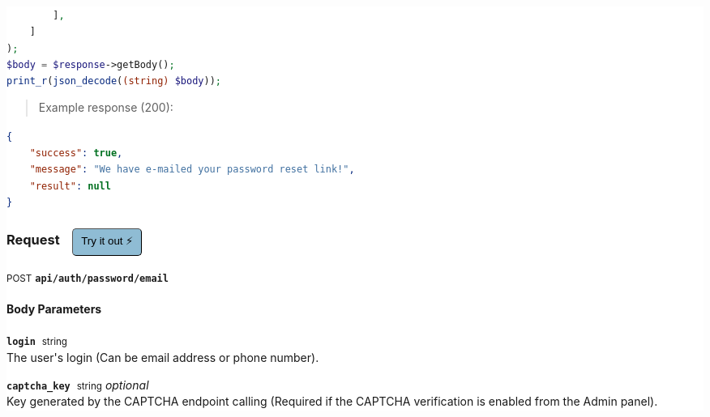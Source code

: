 ```php
        ],
    ]
);
$body = $response->getBody();
print_r(json_decode((string) $body));
```


> Example response (200):

```json
{
    "success": true,
    "message": "We have e-mailed your password reset link!",
    "result": null
}
```
<div id="execution-results-POSTapi-auth-password-email" hidden>
    <blockquote>Received response<span id="execution-response-status-POSTapi-auth-password-email"></span>:</blockquote>
    <pre class="json"><code id="execution-response-content-POSTapi-auth-password-email"></code></pre>
</div>
<div id="execution-error-POSTapi-auth-password-email" hidden>
    <blockquote>Request failed with error:</blockquote>
    <pre><code id="execution-error-message-POSTapi-auth-password-email"></code></pre>
</div>
<form id="form-POSTapi-auth-password-email" data-method="POST" data-path="api/auth/password/email" data-authed="0" data-hasfiles="0" data-headers='{"Content-Type":"application\/json","Accept":"application\/json","Content-Language":"en","X-AppApiToken":"Uk1DSFlVUVhIRXpHbWt6d2pIZjlPTG15akRPN2tJTUs=","X-AppType":"docs"}' onsubmit="event.preventDefault(); executeTryOut('POSTapi-auth-password-email', this);">
<h3>
    Request&nbsp;&nbsp;&nbsp;
        <button type="button" style="background-color: #8fbcd4; padding: 5px 10px; border-radius: 5px; border-width: thin;" id="btn-tryout-POSTapi-auth-password-email" onclick="tryItOut('POSTapi-auth-password-email');">Try it out ⚡</button>
    <button type="button" style="background-color: #c97a7e; padding: 5px 10px; border-radius: 5px; border-width: thin;" id="btn-canceltryout-POSTapi-auth-password-email" onclick="cancelTryOut('POSTapi-auth-password-email');" hidden>Cancel</button>&nbsp;&nbsp;
    <button type="submit" style="background-color: #6ac174; padding: 5px 10px; border-radius: 5px; border-width: thin;" id="btn-executetryout-POSTapi-auth-password-email" hidden>Send Request 💥</button>
    </h3>
<p>
<small class="badge badge-black">POST</small>
 <b><code>api/auth/password/email</code></b>
</p>
<h4 class="fancy-heading-panel"><b>Body Parameters</b></h4>
<p>
<b><code>login</code></b>&nbsp;&nbsp;<small>string</small>  &nbsp;
<input type="text" name="login" data-endpoint="POSTapi-auth-password-email" data-component="body" required  hidden>
<br>
The user's login (Can be email address or phone number).
</p>
<p>
<b><code>captcha_key</code></b>&nbsp;&nbsp;<small>string</small>     <i>optional</i> &nbsp;
<input type="text" name="captcha_key" data-endpoint="POSTapi-auth-password-email" data-component="body"  hidden>
<br>
Key generated by the CAPTCHA endpoint calling (Required if the CAPTCHA verification is enabled from the Admin panel).
</p>
